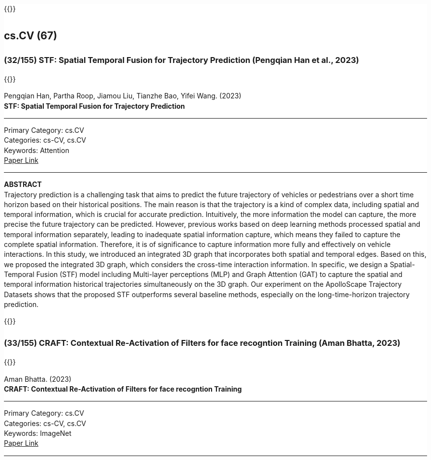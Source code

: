 {{</citation>}}


## cs.CV (67)



### (32/155) STF: Spatial Temporal Fusion for Trajectory Prediction (Pengqian Han et al., 2023)

{{<citation>}}

Pengqian Han, Partha Roop, Jiamou Liu, Tianzhe Bao, Yifei Wang. (2023)  
**STF: Spatial Temporal Fusion for Trajectory Prediction**  

---
Primary Category: cs.CV  
Categories: cs-CV, cs.CV  
Keywords: Attention  
[Paper Link](http://arxiv.org/abs/2311.18149v1)  

---


**ABSTRACT**  
Trajectory prediction is a challenging task that aims to predict the future trajectory of vehicles or pedestrians over a short time horizon based on their historical positions. The main reason is that the trajectory is a kind of complex data, including spatial and temporal information, which is crucial for accurate prediction. Intuitively, the more information the model can capture, the more precise the future trajectory can be predicted. However, previous works based on deep learning methods processed spatial and temporal information separately, leading to inadequate spatial information capture, which means they failed to capture the complete spatial information. Therefore, it is of significance to capture information more fully and effectively on vehicle interactions. In this study, we introduced an integrated 3D graph that incorporates both spatial and temporal edges. Based on this, we proposed the integrated 3D graph, which considers the cross-time interaction information. In specific, we design a Spatial-Temporal Fusion (STF) model including Multi-layer perceptions (MLP) and Graph Attention (GAT) to capture the spatial and temporal information historical trajectories simultaneously on the 3D graph. Our experiment on the ApolloScape Trajectory Datasets shows that the proposed STF outperforms several baseline methods, especially on the long-time-horizon trajectory prediction.

{{</citation>}}


### (33/155) CRAFT: Contextual Re-Activation of Filters for face recogntion Training (Aman Bhatta, 2023)

{{<citation>}}

Aman Bhatta. (2023)  
**CRAFT: Contextual Re-Activation of Filters for face recogntion Training**  

---
Primary Category: cs.CV  
Categories: cs-CV, cs.CV  
Keywords: ImageNet  
[Paper Link](http://arxiv.org/abs/2312.00072v1)  

---